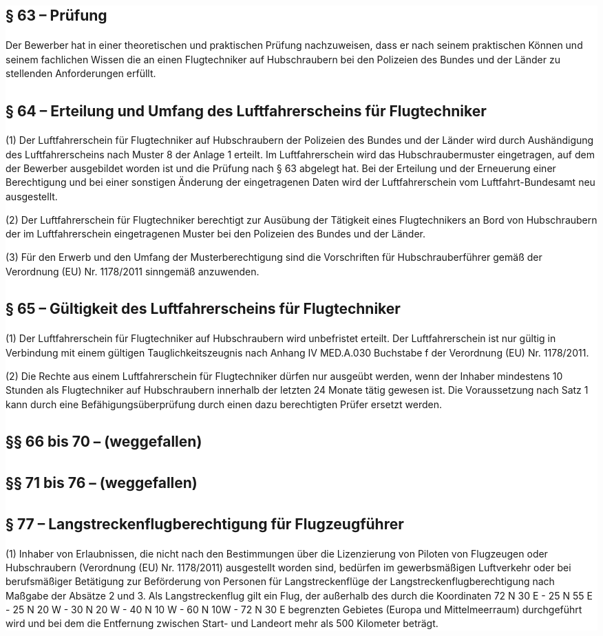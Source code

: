 
## § 63 – Prüfung

Der Bewerber hat in einer theoretischen und praktischen Prüfung nachzuweisen, dass er nach seinem praktischen Können und seinem fachlichen Wissen die an einen Flugtechniker auf Hubschraubern bei den Polizeien des Bundes und der Länder zu stellenden Anforderungen erfüllt.


## § 64 – Erteilung und Umfang des Luftfahrerscheins für Flugtechniker

(1) Der Luftfahrerschein für Flugtechniker auf Hubschraubern der Polizeien des Bundes und der Länder wird durch Aushändigung des Luftfahrerscheins nach Muster 8 der Anlage 1 erteilt. Im Luftfahrerschein wird das Hubschraubermuster eingetragen, auf dem der Bewerber ausgebildet worden ist und die Prüfung nach § 63 abgelegt hat. Bei der Erteilung und der Erneuerung einer Berechtigung und bei einer sonstigen Änderung der eingetragenen Daten wird der Luftfahrerschein vom Luftfahrt-Bundesamt neu ausgestellt.

(2) Der Luftfahrerschein für Flugtechniker berechtigt zur Ausübung der Tätigkeit eines Flugtechnikers an Bord von Hubschraubern der im Luftfahrerschein eingetragenen Muster bei den Polizeien des Bundes und der Länder.

(3) Für den Erwerb und den Umfang der Musterberechtigung sind die Vorschriften für Hubschrauberführer gemäß der Verordnung (EU) Nr. 1178/2011 sinngemäß anzuwenden.


## § 65 – Gültigkeit des Luftfahrerscheins für Flugtechniker

(1) Der Luftfahrerschein für Flugtechniker auf Hubschraubern wird unbefristet erteilt. Der Luftfahrerschein ist nur gültig in Verbindung mit einem gültigen Tauglichkeitszeugnis nach Anhang IV MED.A.030 Buchstabe f der Verordnung (EU) Nr. 1178/2011.

(2) Die Rechte aus einem Luftfahrerschein für Flugtechniker dürfen nur ausgeübt werden, wenn der Inhaber mindestens 10 Stunden als Flugtechniker auf Hubschraubern innerhalb der letzten 24 Monate tätig gewesen ist. Die Voraussetzung nach Satz 1 kann durch eine Befähigungsüberprüfung durch einen dazu berechtigten Prüfer ersetzt werden.


## §§ 66 bis 70 – (weggefallen)


## §§ 71 bis 76 – (weggefallen)


## § 77 – Langstreckenflugberechtigung für Flugzeugführer

(1) Inhaber von Erlaubnissen, die nicht nach den Bestimmungen über die Lizenzierung von Piloten von Flugzeugen oder Hubschraubern (Verordnung (EU) Nr. 1178/2011) ausgestellt worden sind, bedürfen im gewerbsmäßigen Luftverkehr oder bei berufsmäßiger Betätigung zur Beförderung von Personen für Langstreckenflüge der Langstreckenflugberechtigung nach Maßgabe der Absätze 2 und 3. Als Langstreckenflug gilt ein Flug, der außerhalb des durch die Koordinaten 72 N 30 E - 25 N 55 E - 25 N 20 W - 30 N 20 W - 40 N 10 W - 60 N 10W - 72 N 30 E begrenzten Gebietes (Europa und Mittelmeerraum) durchgeführt wird und bei dem die Entfernung zwischen Start- und Landeort mehr als 500 Kilometer beträgt.
